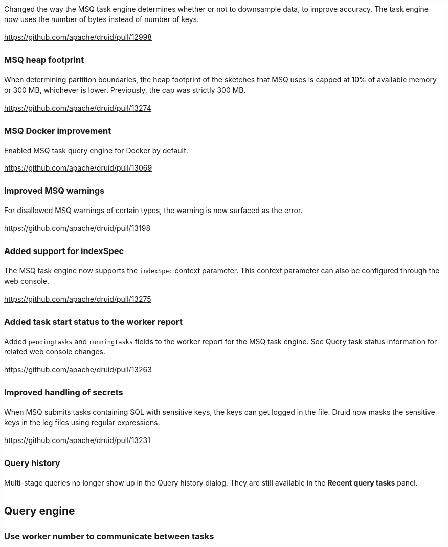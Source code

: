 Changed the way the MSQ task engine determines whether or not to downsample data, to improve accuracy. The task engine now uses the number of bytes instead of number of keys.

https://github.com/apache/druid/pull/12998

### MSQ heap footprint

When determining partition boundaries, the heap footprint of the sketches that MSQ uses is capped at 10% of available memory or 300 MB, whichever is lower. Previously, the cap was strictly 300 MB.

https://github.com/apache/druid/pull/13274

### MSQ Docker improvement

Enabled MSQ task query engine for Docker by default.

https://github.com/apache/druid/pull/13069


### Improved MSQ warnings

For disallowed MSQ warnings of certain types, the warning is now surfaced as the error.

https://github.com/apache/druid/pull/13198

### Added support for indexSpec

The MSQ task engine now supports the `indexSpec` context parameter. This context parameter can also be configured through the web console.

https://github.com/apache/druid/pull/13275

### Added task start status to the worker report

Added `pendingTasks` and `runningTasks` fields to the worker report for the MSQ task engine.
See [Query task status information](#query-task-status-information) for related web console changes.

https://github.com/apache/druid/pull/13263

### Improved handling of secrets

When MSQ submits tasks containing SQL with sensitive keys, the keys can get logged in the file.
Druid now masks the sensitive keys in the log files using regular expressions.

https://github.com/apache/druid/pull/13231

### Query history

Multi-stage queries no longer show up in the Query history dialog. They are still available in the **Recent query tasks** panel.

## Query engine

### Use worker number to communicate between tasks
